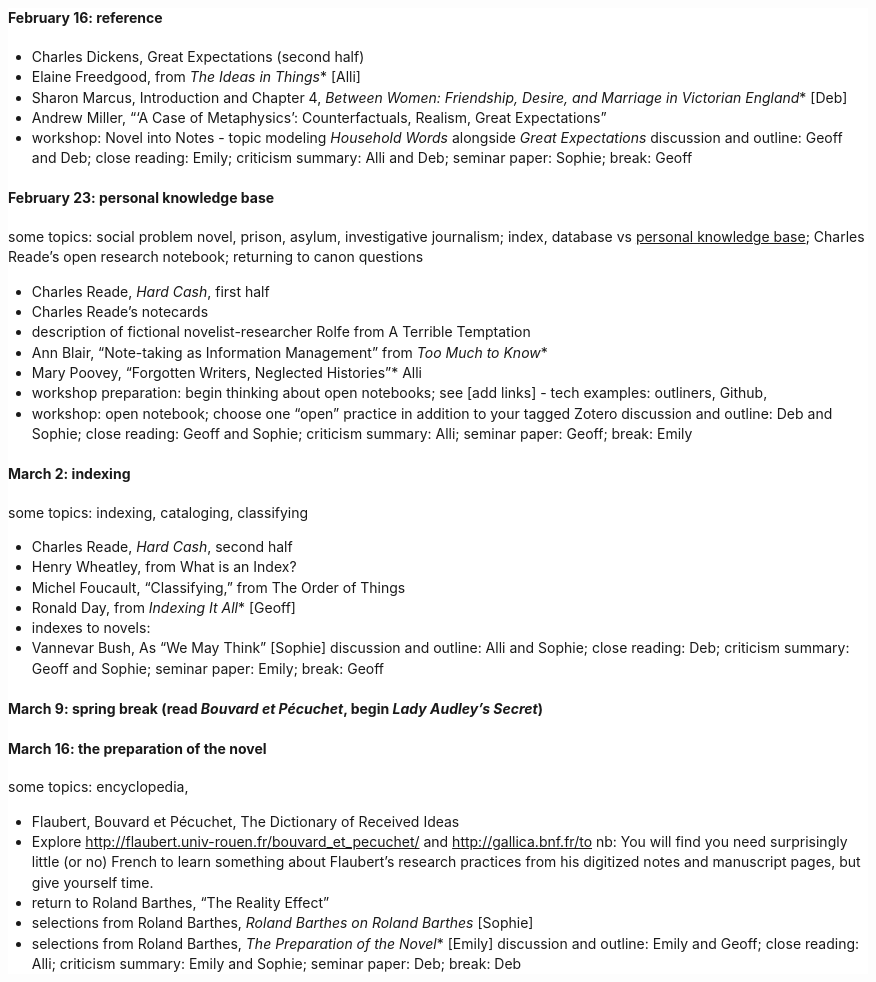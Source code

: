 #### February 16: reference 
+ Charles Dickens, Great Expectations (second half) 
+ Elaine Freedgood, from *The Ideas in Things** [Alli]
+ Sharon Marcus, Introduction and Chapter 4, *Between Women: Friendship, Desire, and Marriage in Victorian England** [Deb]
+ Andrew Miller, “‘A Case of Metaphysics’: Counterfactuals, Realism, Great Expectations”
+ workshop: Novel into Notes - topic modeling *Household Words* alongside *Great Expectations* 
discussion and outline: Geoff and Deb; close reading: Emily; criticism summary: Alli and Deb; seminar paper: Sophie; break: Geoff

#### February 23: personal knowledge base
some topics: social problem novel, prison, asylum, investigative journalism; index, database vs [personal knowledge base](http://en.wikipedia.org/wiki/Personal_knowledge_base); Charles Reade’s open research notebook; returning to canon questions
+ Charles Reade, *Hard Cash*, first half 
+ Charles Reade’s notecards
+ description of fictional novelist-researcher Rolfe from A Terrible Temptation 
+ Ann Blair, “Note-taking as Information Management” from *Too Much to Know**
+ Mary Poovey, “Forgotten Writers, Neglected Histories”* Alli
+ workshop preparation: begin thinking about open notebooks; see [add links] - tech examples: outliners, Github, 
+ workshop: open notebook; choose one “open” practice in addition to your tagged Zotero 
discussion and outline: Deb and Sophie; close reading: Geoff and Sophie; criticism summary: Alli; seminar paper: Geoff; break: Emily

#### March 2: indexing
some topics: indexing, cataloging, classifying 
+ Charles Reade, *Hard Cash*, second half
+ Henry Wheatley, from What is an Index? 
+ Michel Foucault, “Classifying,” from The Order of Things
+ Ronald Day, from *Indexing It All** [Geoff]
+ indexes to novels: 
+ Vannevar Bush, As “We May Think” [Sophie]
discussion and outline: Alli and Sophie; close reading: Deb; criticism summary: Geoff and Sophie; seminar paper: Emily; break: Geoff

#### March 9: spring break (read *Bouvard et Pécuchet*, begin *Lady Audley’s Secret*)

#### March 16: the preparation of the novel 
some topics: encyclopedia, 
+ Flaubert, Bouvard et Pécuchet, The Dictionary of Received Ideas 
+ Explore http://flaubert.univ-rouen.fr/bouvard_et_pecuchet/ and http://gallica.bnf.fr/to 
nb: You will find you need surprisingly little (or no) French to learn something about Flaubert’s research practices from his digitized notes and manuscript pages, but give yourself time. 
+ return to Roland Barthes, “The Reality Effect”
+ selections from Roland Barthes, *Roland Barthes on Roland Barthes* [Sophie]
+ selections from Roland Barthes, *The Preparation of the Novel** [Emily]
discussion and outline: Emily and Geoff; close reading: Alli; criticism summary: Emily and Sophie; seminar paper: Deb; break: Deb
